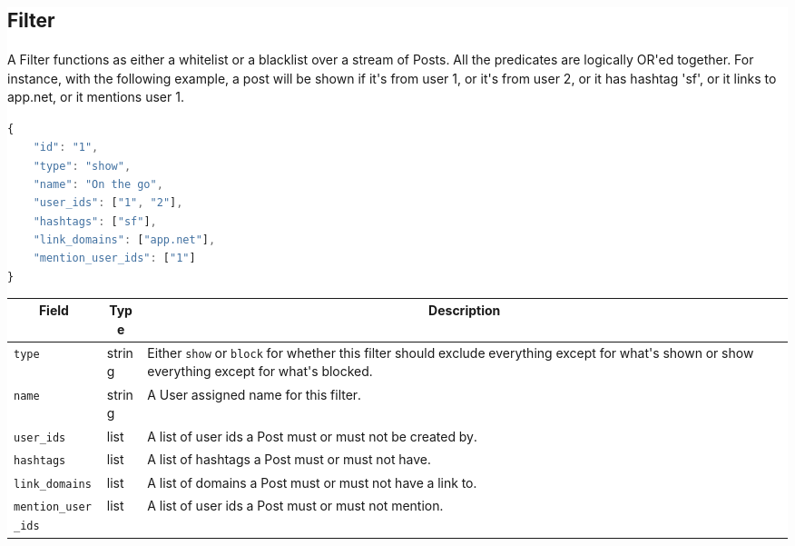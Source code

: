 </table>

## Filter

A Filter functions as either a whitelist or a blacklist over a stream of Posts. All the predicates are logically OR'ed together. For instance, with the following example, a post will be shown if it's from user 1, or it's from user 2, or it has hashtag 'sf', or it links to app.net, or it mentions user 1.

```js
{
    "id": "1",
    "type": "show",
    "name": "On the go",
    "user_ids": ["1", "2"],
    "hashtags": ["sf"],
    "link_domains": ["app.net"],
    "mention_user_ids": ["1"]
}
```

<table>
    <thead>
        <tr>
            <th>Field</th>
            <th>Type</th>
            <th>Description</th>
        </tr>
    </thead>
    <tbody>
        <tr>
            <td><code>type</code></td>
            <td>string</td>
            <td>Either <code>show</code> or <code>block</code> for whether this filter should exclude everything except for what's shown or show everything except for what's blocked.</td>
        </tr>
        <tr>
            <td><code>name</code></td>
            <td>string</td>
            <td>A User assigned name for this filter.</td>
        </tr>
        <tr>
            <td><code>user_ids</code></td>
            <td>list</td>
            <td>A list of user ids a Post must or must not be created by.</td>
        </tr>
        <tr>
            <td><code>hashtags</code></td>
            <td>list</td>
            <td>A list of hashtags a Post must or must not have.</td>
        </tr>
        <tr>
            <td><code>link_domains</code></td>
            <td>list</td>
            <td>A list of domains a Post must or must not have a link to.</td>
        </tr>
        <tr>
            <td><code>mention_user_ids</code></td>
            <td>list</td>
            <td>A list of user ids a Post must or must not mention.</td>
        </tr>
    </tbody>
</table>
